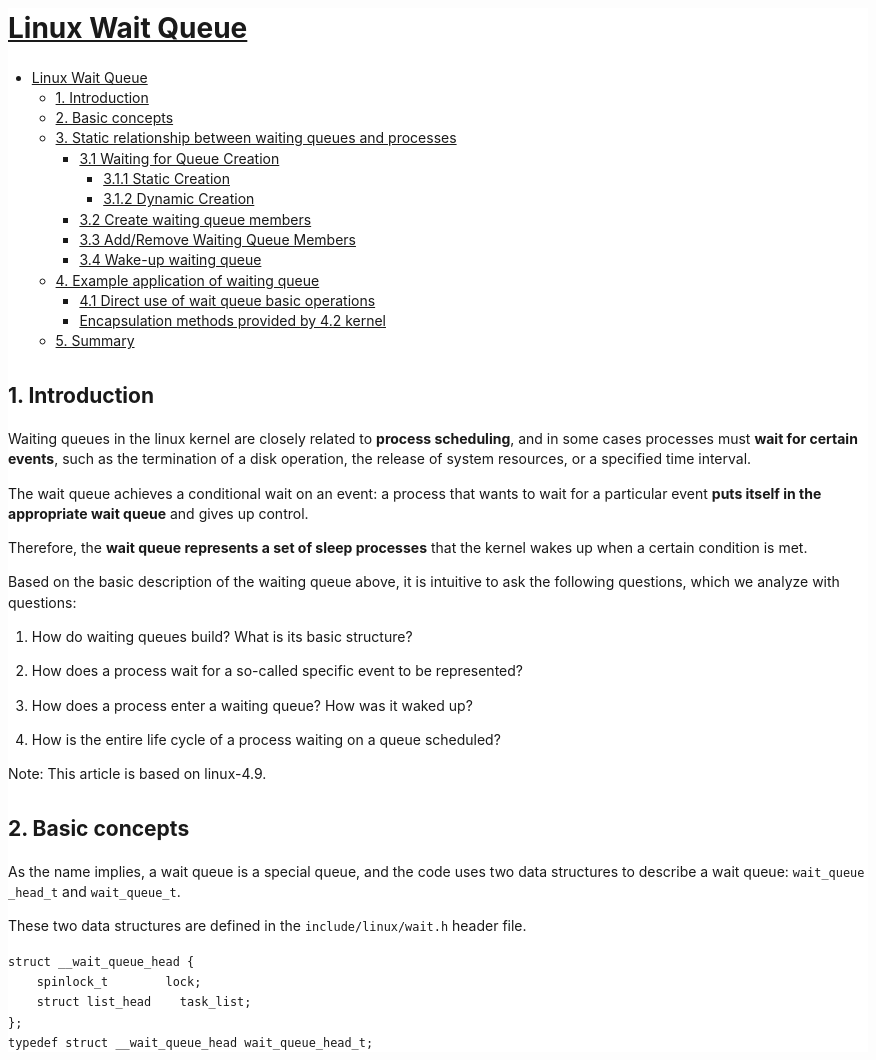 # [Linux Wait Queue](https://programmer.help/blogs/linux-wait-queue-wait-queue.html)

- [Linux Wait Queue](#linux-wait-queue)
  - [1. Introduction](#1-introduction)
  - [2. Basic concepts](#2-basic-concepts)
  - [3. Static relationship between waiting queues and processes](#3-static-relationship-between-waiting-queues-and-processes)
    - [3.1 Waiting for Queue Creation](#31-waiting-for-queue-creation)
      - [3.1.1 Static Creation](#311-static-creation)
      - [3.1.2 Dynamic Creation](#312-dynamic-creation)
    - [3.2 Create waiting queue members](#32-create-waiting-queue-members)
    - [3.3 Add/Remove Waiting Queue Members](#33-addremove-waiting-queue-members)
    - [3.4 Wake-up waiting queue](#34-wake-up-waiting-queue)
  - [4. Example application of waiting queue](#4-example-application-of-waiting-queue)
    - [4.1 Direct use of wait queue basic operations](#41-direct-use-of-wait-queue-basic-operations)
    - [Encapsulation methods provided by 4.2 kernel](#encapsulation-methods-provided-by-42-kernel)
  - [5. Summary](#5-summary)

## 1. Introduction

Waiting queues in the linux kernel are closely related to **process scheduling**, and in some cases processes must **wait for certain events**, such as the termination of a disk operation, the release of system resources, or a specified time interval.

The wait queue achieves a conditional wait on an event: a process that wants to wait for a particular event **puts itself in the appropriate wait queue** and gives up control.

Therefore, the **wait queue represents a set of sleep processes** that the kernel wakes up when a certain condition is met.

Based on the basic description of the waiting queue above, it is intuitive to ask the following questions, which we analyze with questions:

1. How do waiting queues build? What is its basic structure?

2. How does a process wait for a so-called specific event to be represented?

3. How does a process enter a waiting queue? How was it waked up?

4. How is the entire life cycle of a process waiting on a queue scheduled?

Note: This article is based on linux-4.9.

## 2. Basic concepts

As the name implies, a wait queue is a special queue, and the code uses two data structures to describe a wait queue: `wait_queue_head_t` and `wait_queue_t`.

These two data structures are defined in the `include/linux/wait.h` header file.

    struct __wait_queue_head {
        spinlock_t        lock;
        struct list_head    task_list;
    };
    typedef struct __wait_queue_head wait_queue_head_t;
